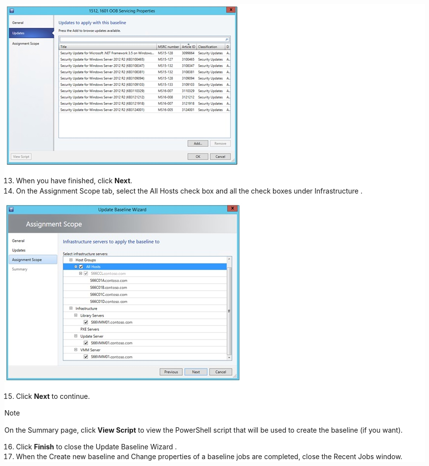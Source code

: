 ![OOB Servicing Properties ](./media/apply-out-of-band-updates-to-cps/3141744.jpg)

13. When you have finished, click **Next**.
14. On the Assignment Scope tab, select the All Hosts  check box and all the check boxes under Infrastructure .

![Assignment Scope ](./media/apply-out-of-band-updates-to-cps/3141761.jpg)

15. Click **Next** to continue.

> [!NOTE]
> On the Summary page, click **View Script**  to view the PowerShell script that will be used to create the baseline (if you want).

16. Click **Finish** to close the Update Baseline Wizard .
17. When the Create new baseline and Change properties of a baseline jobs are completed, close the Recent Jobs window.

